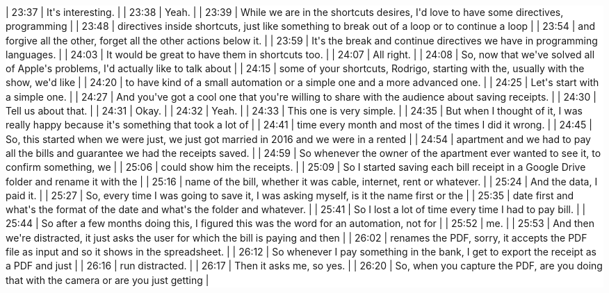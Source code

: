 | 23:37      | It's interesting.                                                                                      |
| 23:38      | Yeah.                                                                                                  |
| 23:39      | While we are in the shortcuts desires, I'd love to have some directives, programming                   |
| 23:48      | directives inside shortcuts, just like something to break out of a loop or to continue a loop          |
| 23:54      | and forgive all the other, forget all the other actions below it.                                      |
| 23:59      | It's the break and continue directives we have in programming languages.                               |
| 24:03      | It would be great to have them in shortcuts too.                                                       |
| 24:07      | All right.                                                                                             |
| 24:08      | So, now that we've solved all of Apple's problems, I'd actually like to talk about                     |
| 24:15      | some of your shortcuts, Rodrigo, starting with the, usually with the show, we'd like                   |
| 24:20      | to have kind of a small automation or a simple one and a more advanced one.                            |
| 24:25      | Let's start with a simple one.                                                                         |
| 24:27      | And you've got a cool one that you're willing to share with the audience about saving receipts.        |
| 24:30      | Tell us about that.                                                                                    |
| 24:31      | Okay.                                                                                                  |
| 24:32      | Yeah.                                                                                                  |
| 24:33      | This one is very simple.                                                                               |
| 24:35      | But when I thought of it, I was really happy because it's something that took a lot of                 |
| 24:41      | time every month and most of the times I did it wrong.                                                 |
| 24:45      | So, this started when we were just, we just got married in 2016 and we were in a rented                |
| 24:54      | apartment and we had to pay all the bills and guarantee we had the receipts saved.                     |
| 24:59      | So whenever the owner of the apartment ever wanted to see it, to confirm something, we                 |
| 25:06      | could show him the receipts.                                                                           |
| 25:09      | So I started saving each bill receipt in a Google Drive folder and rename it with the                  |
| 25:16      | name of the bill, whether it was cable, internet, rent or whatever.                                    |
| 25:24      | And the data, I paid it.                                                                               |
| 25:27      | So, every time I was going to save it, I was asking myself, is it the name first or the                |
| 25:35      | date first and what's the format of the date and what's the folder and whatever.                       |
| 25:41      | So I lost a lot of time every time I had to pay bill.                                                  |
| 25:44      | So after a few months doing this, I figured this was the word for an automation, not for               |
| 25:52      | me.                                                                                                    |
| 25:53      | And then we're distracted, it just asks the user for which the bill is paying and then                 |
| 26:02      | renames the PDF, sorry, it accepts the PDF file as input and so it shows in the spreadsheet.           |
| 26:12      | So whenever I pay something in the bank, I get to export the receipt as a PDF and just                 |
| 26:16      | run distracted.                                                                                        |
| 26:17      | Then it asks me, so yes.                                                                               |
| 26:20      | So, when you capture the PDF, are you doing that with the camera or are you just getting               |